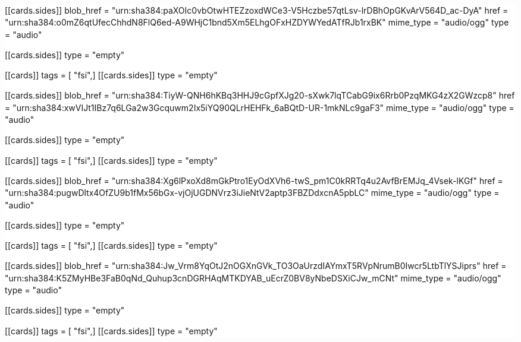 [[cards.sides]]
blob_href = "urn:sha384:paXOIc0vbOtwHTEZzoxdWCe3-V5Hczbe57qtLsv-lrDBhOpGKvArV564D_ac-DyA"
href = "urn:sha384:o0mZ6qtUfecChhdN8FlQ6ed-A9WHjC1bnd5Xm5ELhgOFxHZDYWYedATfRJb1rxBK"
mime_type = "audio/ogg"
type = "audio"

[[cards.sides]]
type = "empty"


[[cards]]
tags = [ "fsi",]
[[cards.sides]]
type = "empty"

[[cards.sides]]
blob_href = "urn:sha384:TiyW-QNH6hKBq3HHJ9cGpfXJg20-sXwk7lqTCabG9ix6Rrb0PzqMKG4zX2GWzcp8"
href = "urn:sha384:xwVIJt1IBz7q6LGa2w3Gcquwm2Ix5iYQ90QLrHEHFk_6aBQtD-UR-1mkNLc9gaF3"
mime_type = "audio/ogg"
type = "audio"

[[cards.sides]]
type = "empty"


[[cards]]
tags = [ "fsi",]
[[cards.sides]]
type = "empty"

[[cards.sides]]
blob_href = "urn:sha384:Xg6lPxoXd8mGkPtro1EyOdXVh6-twS_pm1C0kRRTq4u2AvfBrEMJq_4Vsek-lKGf"
href = "urn:sha384:pugwDltx4OfZU9b1fMx56bGx-vjOjUGDNVrz3iJieNtV2aptp3FBZDdxcnA5pbLC"
mime_type = "audio/ogg"
type = "audio"

[[cards.sides]]
type = "empty"


[[cards]]
tags = [ "fsi",]
[[cards.sides]]
type = "empty"

[[cards.sides]]
blob_href = "urn:sha384:Jw_Vrm8YqOtJ2nOGXnGVk_TO3OaUrzdIAYmxT5RVpNrumB0Iwcr5LtbTlYSJiprs"
href = "urn:sha384:K5ZMyHBe3FaB0qNd_Quhup3cnDGRHAqMTKDYAB_uEcrZ0BV8yNbeDSXiCJw_mCNt"
mime_type = "audio/ogg"
type = "audio"

[[cards.sides]]
type = "empty"


[[cards]]
tags = [ "fsi",]
[[cards.sides]]
type = "empty"
